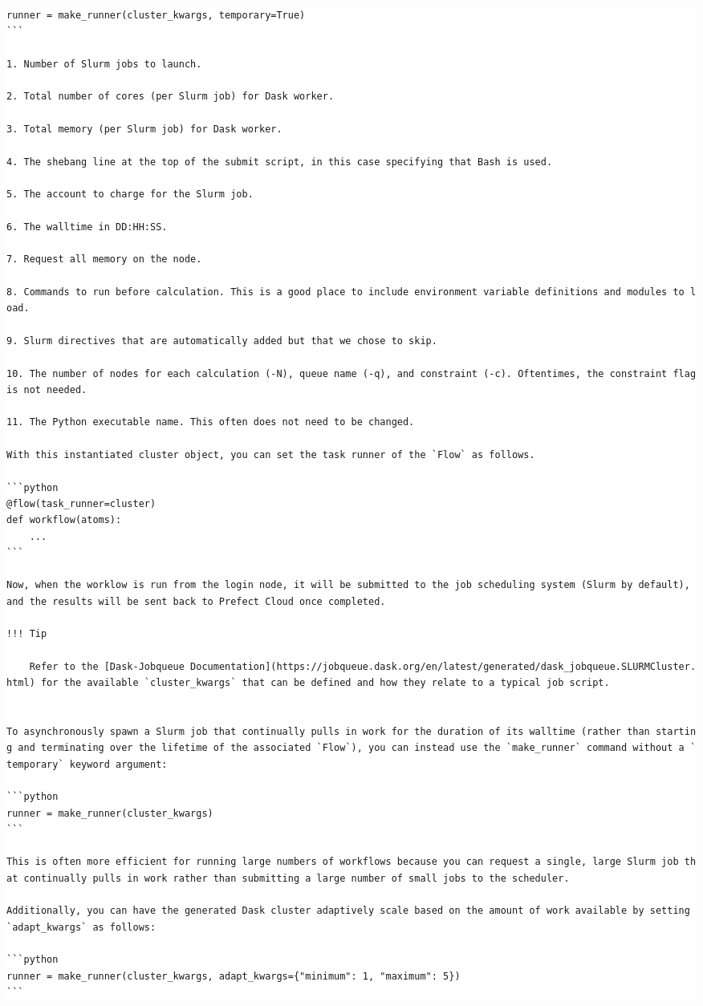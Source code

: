     runner = make_runner(cluster_kwargs, temporary=True)
    ```

    1. Number of Slurm jobs to launch.

    2. Total number of cores (per Slurm job) for Dask worker.

    3. Total memory (per Slurm job) for Dask worker.

    4. The shebang line at the top of the submit script, in this case specifying that Bash is used.

    5. The account to charge for the Slurm job.

    6. The walltime in DD:HH:SS.

    7. Request all memory on the node.

    8. Commands to run before calculation. This is a good place to include environment variable definitions and modules to load.

    9. Slurm directives that are automatically added but that we chose to skip.

    10. The number of nodes for each calculation (-N), queue name (-q), and constraint (-c). Oftentimes, the constraint flag is not needed.

    11. The Python executable name. This often does not need to be changed.

    With this instantiated cluster object, you can set the task runner of the `Flow` as follows.

    ```python
    @flow(task_runner=cluster)
    def workflow(atoms):
        ...
    ```

    Now, when the worklow is run from the login node, it will be submitted to the job scheduling system (Slurm by default), and the results will be sent back to Prefect Cloud once completed.

    !!! Tip

        Refer to the [Dask-Jobqueue Documentation](https://jobqueue.dask.org/en/latest/generated/dask_jobqueue.SLURMCluster.html) for the available `cluster_kwargs` that can be defined and how they relate to a typical job script.


    To asynchronously spawn a Slurm job that continually pulls in work for the duration of its walltime (rather than starting and terminating over the lifetime of the associated `Flow`), you can instead use the `make_runner` command without a `temporary` keyword argument:

    ```python
    runner = make_runner(cluster_kwargs)
    ```

    This is often more efficient for running large numbers of workflows because you can request a single, large Slurm job that continually pulls in work rather than submitting a large number of small jobs to the scheduler.

    Additionally, you can have the generated Dask cluster adaptively scale based on the amount of work available by setting `adapt_kwargs` as follows:

    ```python
    runner = make_runner(cluster_kwargs, adapt_kwargs={"minimum": 1, "maximum": 5})
    ```
